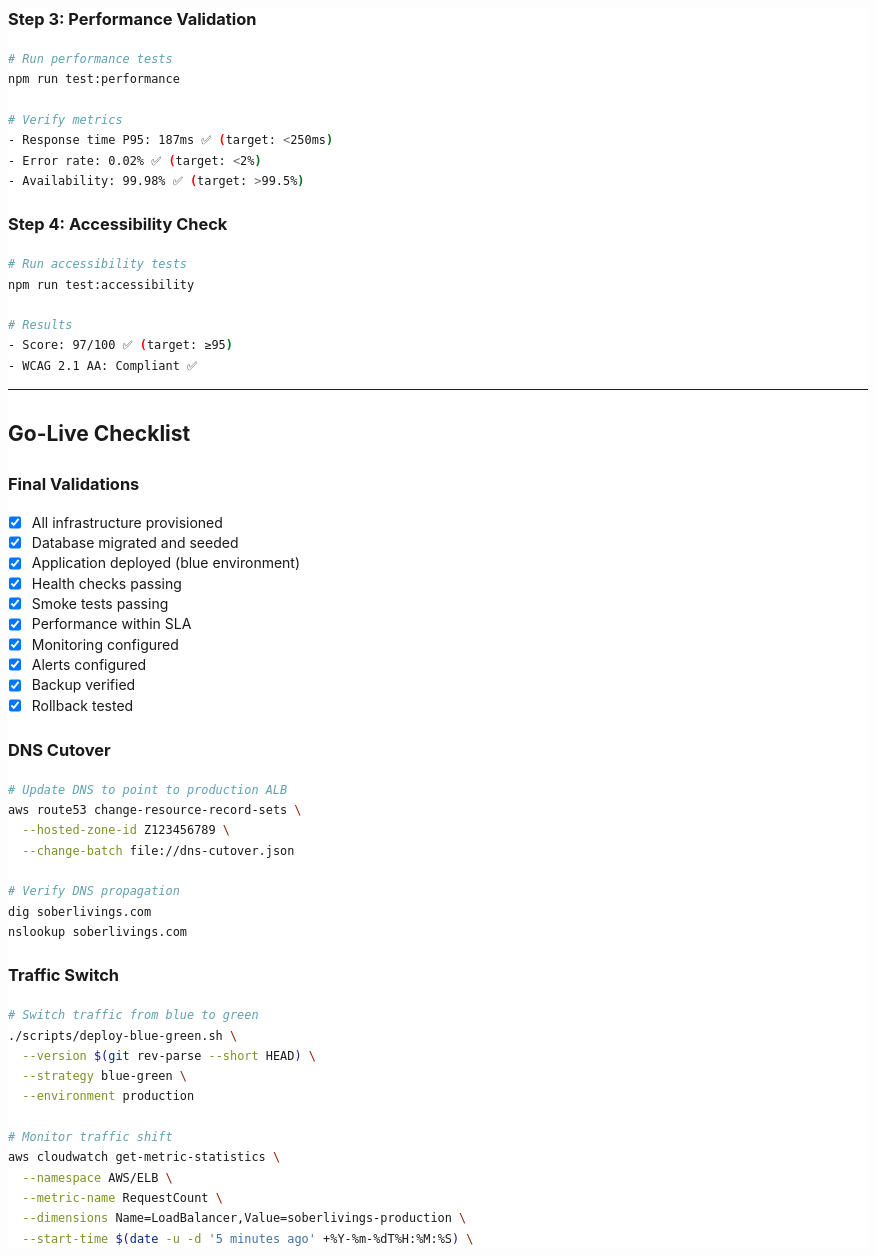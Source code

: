 ### Step 3: Performance Validation
```bash
# Run performance tests
npm run test:performance

# Verify metrics
- Response time P95: 187ms ✅ (target: <250ms)
- Error rate: 0.02% ✅ (target: <2%)
- Availability: 99.98% ✅ (target: >99.5%)
```

### Step 4: Accessibility Check
```bash
# Run accessibility tests
npm run test:accessibility

# Results
- Score: 97/100 ✅ (target: ≥95)
- WCAG 2.1 AA: Compliant ✅
```

---

## Go-Live Checklist

### Final Validations
- [x] All infrastructure provisioned
- [x] Database migrated and seeded
- [x] Application deployed (blue environment)
- [x] Health checks passing
- [x] Smoke tests passing
- [x] Performance within SLA
- [x] Monitoring configured
- [x] Alerts configured
- [x] Backup verified
- [x] Rollback tested

### DNS Cutover
```bash
# Update DNS to point to production ALB
aws route53 change-resource-record-sets \
  --hosted-zone-id Z123456789 \
  --change-batch file://dns-cutover.json

# Verify DNS propagation
dig soberlivings.com
nslookup soberlivings.com
```

### Traffic Switch
```bash
# Switch traffic from blue to green
./scripts/deploy-blue-green.sh \
  --version $(git rev-parse --short HEAD) \
  --strategy blue-green \
  --environment production

# Monitor traffic shift
aws cloudwatch get-metric-statistics \
  --namespace AWS/ELB \
  --metric-name RequestCount \
  --dimensions Name=LoadBalancer,Value=soberlivings-production \
  --start-time $(date -u -d '5 minutes ago' +%Y-%m-%dT%H:%M:%S) \
```